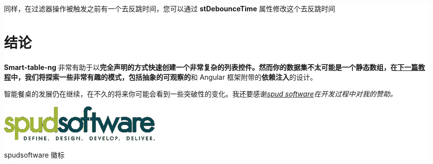同样，在过滤器操作被触发之前有一个去反跳时间，您可以通过 **stDebounceTime** 属性修改这个去反跳时间

# 结论

**Smart-table-ng** 非常有助于以**完全声明的方式快速创建一个非常复杂的列表控件。**然而你的数据集不太可能是一个静态数组，在[下一篇教程](https://medium.com/@lorenzofox3/smart-table-for-angular-part-2-31ea5bd0c383)中，我们将探索一些非常有趣的模式，包括抽象的**可观察的**和 Angular 框架附带的**依赖注入**的设计。

智能餐桌的发展仍在继续，在不久的将来你可能会看到一些突破性的变化。我还要感谢[*spud software*](https://www.spudsoftware.com/)*在开发过程中对我的赞助。*

![](img/d3d62c0dacc3d7d12eaedf90607f10a5.png)

spudsoftware 徽标